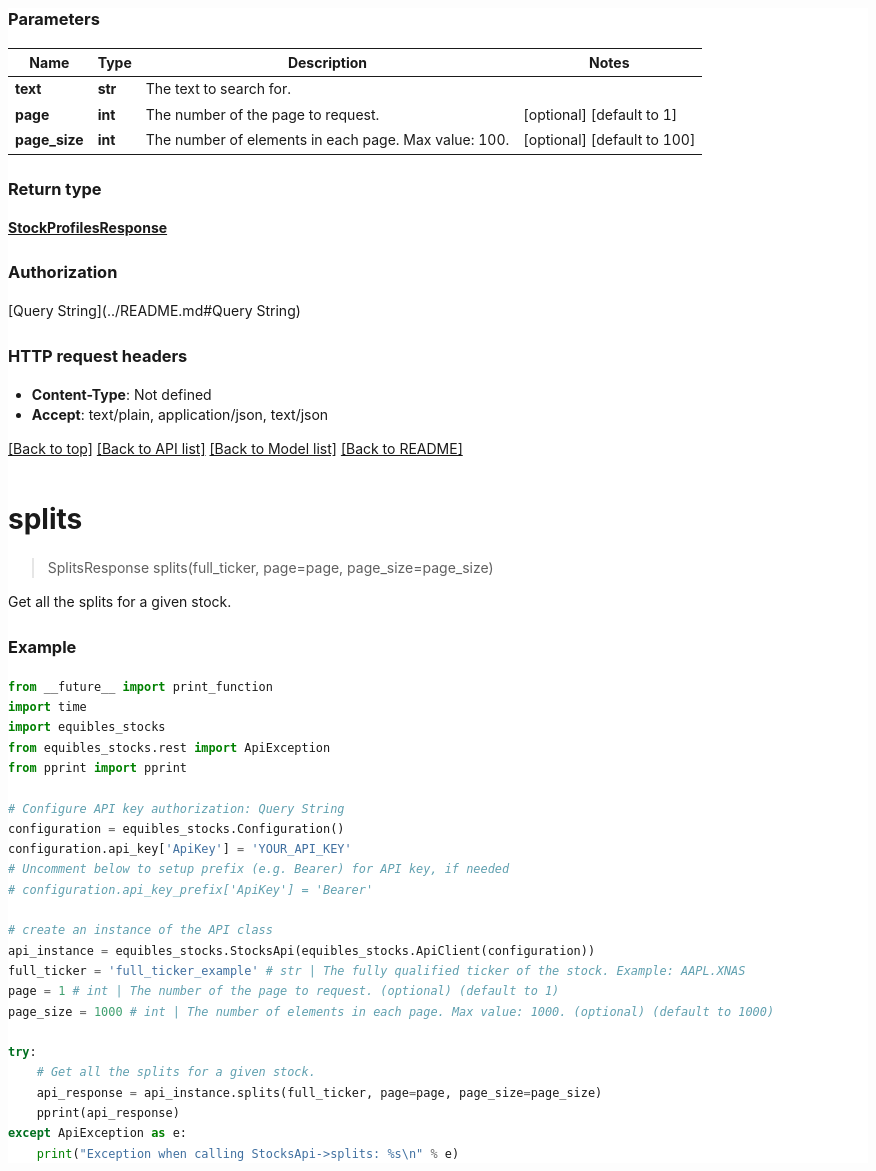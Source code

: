 ### Parameters

Name | Type | Description  | Notes
------------- | ------------- | ------------- | -------------
 **text** | **str**| The text to search for. | 
 **page** | **int**| The number of the page to request. | [optional] [default to 1]
 **page_size** | **int**| The number of elements in each page. Max value: 100. | [optional] [default to 100]

### Return type

[**StockProfilesResponse**](StockProfilesResponse.md)

### Authorization

[Query String](../README.md#Query String)

### HTTP request headers

 - **Content-Type**: Not defined
 - **Accept**: text/plain, application/json, text/json

[[Back to top]](#) [[Back to API list]](../README.md#documentation-for-api-endpoints) [[Back to Model list]](../README.md#documentation-for-models) [[Back to README]](../README.md)

# **splits**
> SplitsResponse splits(full_ticker, page=page, page_size=page_size)

Get all the splits for a given stock.

### Example
```python
from __future__ import print_function
import time
import equibles_stocks
from equibles_stocks.rest import ApiException
from pprint import pprint

# Configure API key authorization: Query String
configuration = equibles_stocks.Configuration()
configuration.api_key['ApiKey'] = 'YOUR_API_KEY'
# Uncomment below to setup prefix (e.g. Bearer) for API key, if needed
# configuration.api_key_prefix['ApiKey'] = 'Bearer'

# create an instance of the API class
api_instance = equibles_stocks.StocksApi(equibles_stocks.ApiClient(configuration))
full_ticker = 'full_ticker_example' # str | The fully qualified ticker of the stock. Example: AAPL.XNAS
page = 1 # int | The number of the page to request. (optional) (default to 1)
page_size = 1000 # int | The number of elements in each page. Max value: 1000. (optional) (default to 1000)

try:
    # Get all the splits for a given stock.
    api_response = api_instance.splits(full_ticker, page=page, page_size=page_size)
    pprint(api_response)
except ApiException as e:
    print("Exception when calling StocksApi->splits: %s\n" % e)
```
